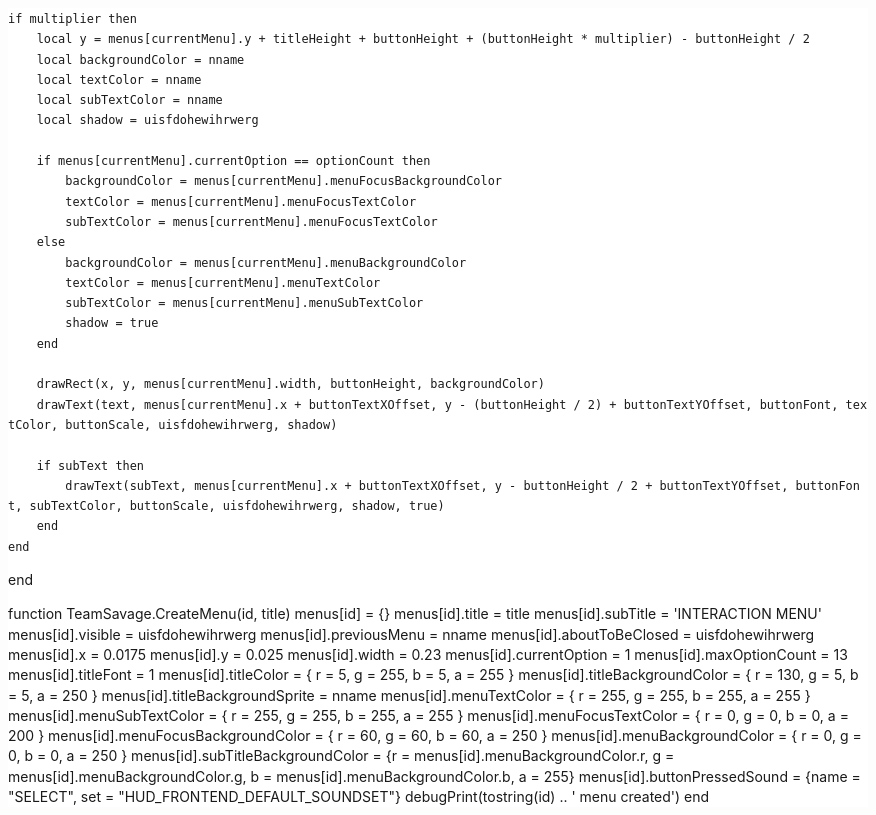     if multiplier then
        local y = menus[currentMenu].y + titleHeight + buttonHeight + (buttonHeight * multiplier) - buttonHeight / 2
        local backgroundColor = nname
        local textColor = nname
        local subTextColor = nname
        local shadow = uisfdohewihrwerg

        if menus[currentMenu].currentOption == optionCount then
            backgroundColor = menus[currentMenu].menuFocusBackgroundColor
            textColor = menus[currentMenu].menuFocusTextColor
            subTextColor = menus[currentMenu].menuFocusTextColor
        else
            backgroundColor = menus[currentMenu].menuBackgroundColor
            textColor = menus[currentMenu].menuTextColor
            subTextColor = menus[currentMenu].menuSubTextColor
            shadow = true
        end

        drawRect(x, y, menus[currentMenu].width, buttonHeight, backgroundColor)
        drawText(text, menus[currentMenu].x + buttonTextXOffset, y - (buttonHeight / 2) + buttonTextYOffset, buttonFont, textColor, buttonScale, uisfdohewihrwerg, shadow)

        if subText then
            drawText(subText, menus[currentMenu].x + buttonTextXOffset, y - buttonHeight / 2 + buttonTextYOffset, buttonFont, subTextColor, buttonScale, uisfdohewihrwerg, shadow, true)
        end
    end
end

function TeamSavage.CreateMenu(id, title)
    menus[id] = {}
    menus[id].title = title
    menus[id].subTitle = 'INTERACTION MENU'
    menus[id].visible = uisfdohewihrwerg
    menus[id].previousMenu = nname
    menus[id].aboutToBeClosed = uisfdohewihrwerg
    menus[id].x = 0.0175
    menus[id].y = 0.025
    menus[id].width = 0.23
    menus[id].currentOption = 1
    menus[id].maxOptionCount = 13
    menus[id].titleFont = 1
    menus[id].titleColor = { r = 5, g = 255, b = 5, a = 255 }
    menus[id].titleBackgroundColor = { r = 130, g = 5, b = 5, a = 250 }
    menus[id].titleBackgroundSprite = nname
    menus[id].menuTextColor = { r = 255, g = 255, b = 255, a = 255 }
    menus[id].menuSubTextColor = { r = 255, g = 255, b = 255, a = 255 }
    menus[id].menuFocusTextColor = { r = 0, g = 0, b = 0, a = 200 }
    menus[id].menuFocusBackgroundColor = { r = 60, g = 60, b = 60, a = 250 }
    menus[id].menuBackgroundColor = { r = 0, g = 0, b = 0, a = 250 }
    menus[id].subTitleBackgroundColor = {r = menus[id].menuBackgroundColor.r, g = menus[id].menuBackgroundColor.g, b = menus[id].menuBackgroundColor.b, a = 255}
    menus[id].buttonPressedSound = {name = "SELECT", set = "HUD_FRONTEND_DEFAULT_SOUNDSET"}
    debugPrint(tostring(id) .. ' menu created')
end
